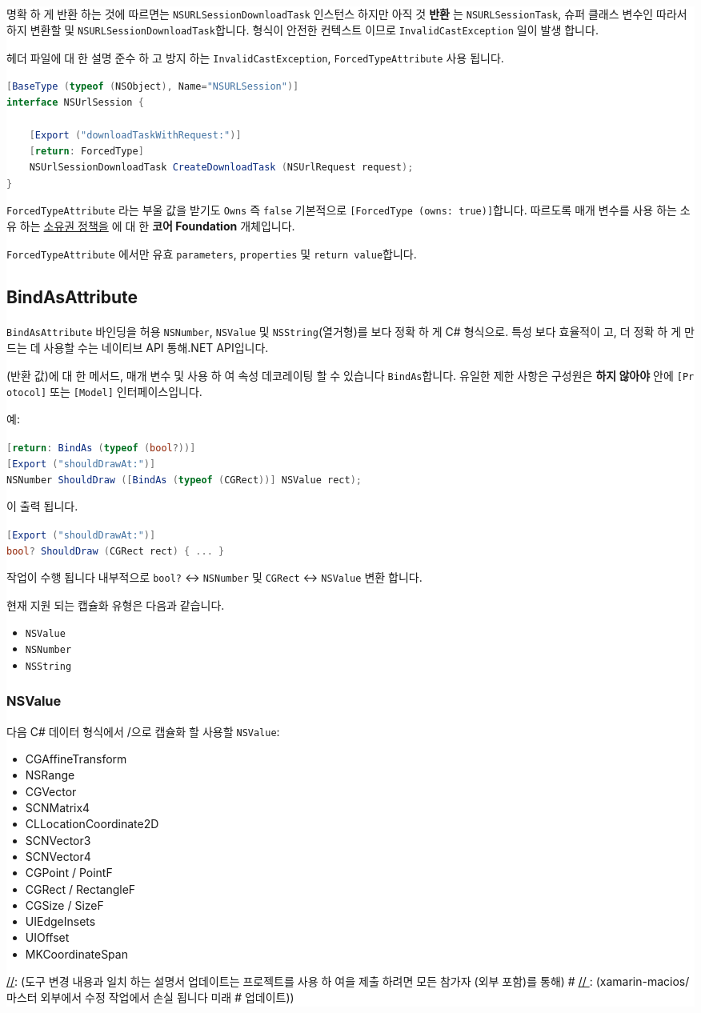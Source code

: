 명확 하 게 반환 하는 것에 따르면는 `NSURLSessionDownloadTask` 인스턴스 하지만 아직 것 **반환** 는 `NSURLSessionTask`, 슈퍼 클래스 변수인 따라서 하지 변환할 및 `NSURLSessionDownloadTask`합니다. 형식이 안전한 컨텍스트 이므로 `InvalidCastException` 일이 발생 합니다.

헤더 파일에 대 한 설명 준수 하 고 방지 하는 `InvalidCastException`, `ForcedTypeAttribute` 사용 됩니다.

```csharp
[BaseType (typeof (NSObject), Name="NSURLSession")]
interface NSUrlSession {

    [Export ("downloadTaskWithRequest:")]
    [return: ForcedType]
    NSUrlSessionDownloadTask CreateDownloadTask (NSUrlRequest request);
}
```

`ForcedTypeAttribute` 라는 부울 값을 받기도 `Owns` 즉 `false` 기본적으로 `[ForcedType (owns: true)]`합니다. 따르도록 매개 변수를 사용 하는 소유 하는 [소유권 정책을](https://developer.apple.com/library/content/documentation/CoreFoundation/Conceptual/CFMemoryMgmt/Concepts/Ownership.html) 에 대 한 **코어 Foundation** 개체입니다.

`ForcedTypeAttribute` 에서만 유효 `parameters`, `properties` 및 `return value`합니다.



## <a name="bindasattribute"></a>BindAsAttribute

`BindAsAttribute` 바인딩을 허용 `NSNumber`, `NSValue` 및 `NSString`(열거형)를 보다 정확 하 게 C# 형식으로. 특성 보다 효율적이 고, 더 정확 하 게 만드는 데 사용할 수는 네이티브 API 통해.NET API입니다.

(반환 값)에 대 한 메서드, 매개 변수 및 사용 하 여 속성 데코레이팅 할 수 있습니다 `BindAs`합니다. 유일한 제한 사항은 구성원은 **하지 않아야** 안에 `[Protocol]` 또는 `[Model]` 인터페이스입니다.

예:

```csharp
[return: BindAs (typeof (bool?))]
[Export ("shouldDrawAt:")]
NSNumber ShouldDraw ([BindAs (typeof (CGRect))] NSValue rect);
```

이 출력 됩니다.

```csharp
[Export ("shouldDrawAt:")]
bool? ShouldDraw (CGRect rect) { ... }
```

작업이 수행 됩니다 내부적으로 `bool?`  <->  `NSNumber` 및 `CGRect`  <->  `NSValue` 변환 합니다.

현재 지원 되는 캡슐화 유형은 다음과 같습니다.

* `NSValue`
* `NSNumber`
* `NSString`

### <a name="nsvalue"></a>NSValue

다음 C# 데이터 형식에서 /으로 캡슐화 할 사용할 `NSValue`:

* CGAffineTransform
* NSRange
* CGVector
* SCNMatrix4
* CLLocationCoordinate2D
* SCNVector3
* SCNVector4
* CGPoint / PointF
* CGRect / RectangleF
* CGSize / SizeF
* UIEdgeInsets
* UIOffset
* MKCoordinateSpan

[//]: # (Https://github.com/xamarin/xamarin-macios/tree/master/docs/website/에 속한 원본 파일)
[//]: (도구 변경 내용과 일치 하는 설명서 업데이트는 프로젝트를 사용 하 여을 제출 하려면 모든 참가자 (외부 포함)를 통해) # [ // ]: (xamarin-macios/마스터 외부에서 수정 작업에서 손실 됩니다 미래 # 업데이트))